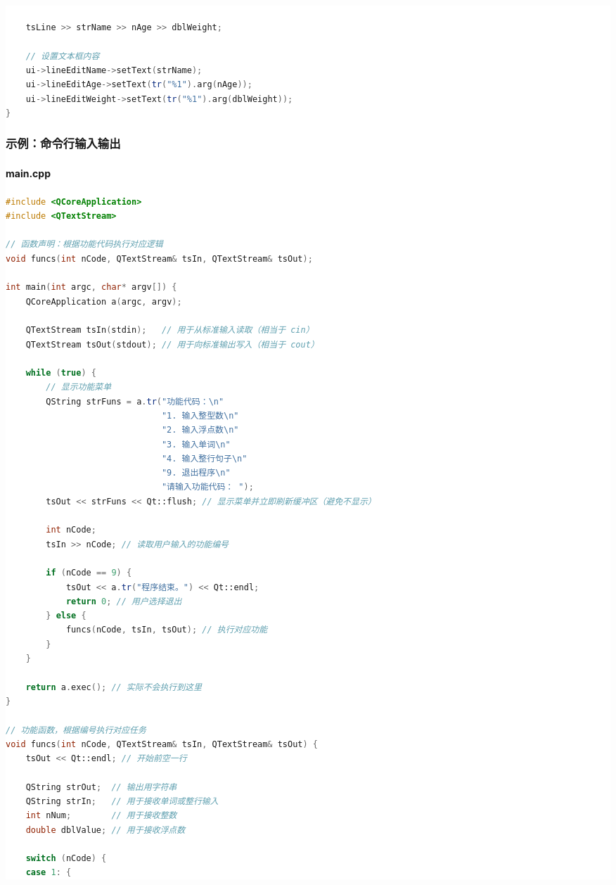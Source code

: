 ```cpp

    tsLine >> strName >> nAge >> dblWeight;

    // 设置文本框内容
    ui->lineEditName->setText(strName);
    ui->lineEditAge->setText(tr("%1").arg(nAge));
    ui->lineEditWeight->setText(tr("%1").arg(dblWeight));
}
```

### 示例：命令行输入输出

#### main.cpp

```cpp
#include <QCoreApplication>
#include <QTextStream>

// 函数声明：根据功能代码执行对应逻辑
void funcs(int nCode, QTextStream& tsIn, QTextStream& tsOut);

int main(int argc, char* argv[]) {
    QCoreApplication a(argc, argv);

    QTextStream tsIn(stdin);   // 用于从标准输入读取（相当于 cin）
    QTextStream tsOut(stdout); // 用于向标准输出写入（相当于 cout）

    while (true) {
        // 显示功能菜单
        QString strFuns = a.tr("功能代码：\n"
                               "1. 输入整型数\n"
                               "2. 输入浮点数\n"
                               "3. 输入单词\n"
                               "4. 输入整行句子\n"
                               "9. 退出程序\n"
                               "请输入功能代码： ");
        tsOut << strFuns << Qt::flush; // 显示菜单并立即刷新缓冲区（避免不显示）

        int nCode;
        tsIn >> nCode; // 读取用户输入的功能编号

        if (nCode == 9) {
            tsOut << a.tr("程序结束。") << Qt::endl;
            return 0; // 用户选择退出
        } else {
            funcs(nCode, tsIn, tsOut); // 执行对应功能
        }
    }

    return a.exec(); // 实际不会执行到这里
}

// 功能函数，根据编号执行对应任务
void funcs(int nCode, QTextStream& tsIn, QTextStream& tsOut) {
    tsOut << Qt::endl; // 开始前空一行

    QString strOut;  // 输出用字符串
    QString strIn;   // 用于接收单词或整行输入
    int nNum;        // 用于接收整数
    double dblValue; // 用于接收浮点数

    switch (nCode) {
    case 1: {
```